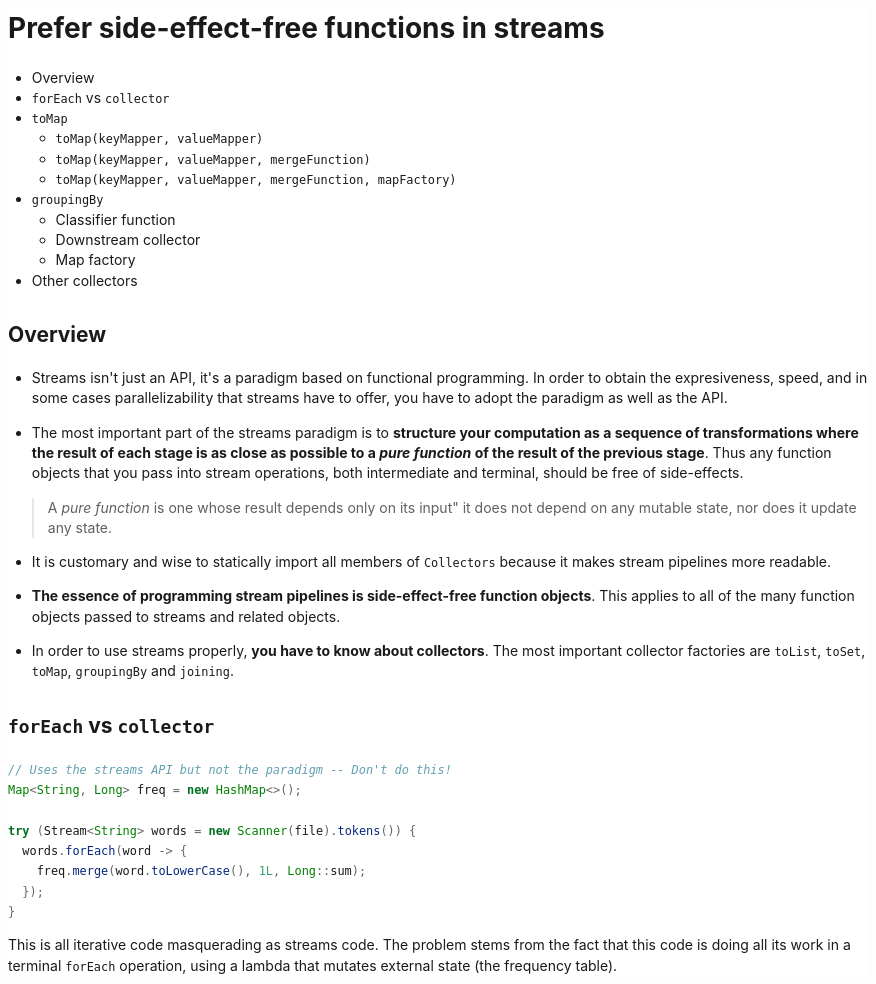# Prefer side-effect-free functions in streams

* Overview
* `forEach` vs `collector`
* `toMap`
  * `toMap(keyMapper, valueMapper)`
  * `toMap(keyMapper, valueMapper, mergeFunction)`
  * `toMap(keyMapper, valueMapper, mergeFunction, mapFactory)`
* `groupingBy`
  * Classifier function
  * Downstream collector
  * Map factory
* Other collectors

## Overview

* Streams isn't just an API, it's a paradigm based on functional programming. In order to obtain the expresiveness, speed, and in some cases parallelizability that streams have to offer, you have to adopt the paradigm as well as the API.

* The most important part of the streams paradigm is to **structure your computation as a sequence of transformations where the result of each stage is as close as possible to a _pure function_ of the result of the previous stage**. Thus any function objects that you pass into stream operations, both intermediate and terminal, should be free of side-effects.

> A *pure function* is one whose result depends only on its input" it does not depend on any mutable state, nor does it update any state.

* It is customary and wise to statically import all members of `Collectors` because it makes stream pipelines more readable.

* **The essence of programming stream pipelines is side-effect-free function objects**. This applies to all of the many function objects passed to streams and related objects.

* In order to use streams properly, **you have to know about collectors**. The most important collector factories are `toList`, `toSet`, `toMap`, `groupingBy` and `joining`.

## `forEach` vs `collector`

```java
// Uses the streams API but not the paradigm -- Don't do this!
Map<String, Long> freq = new HashMap<>();

try (Stream<String> words = new Scanner(file).tokens()) {
  words.forEach(word -> {
    freq.merge(word.toLowerCase(), 1L, Long::sum);
  });
}
```

This is all iterative code masquerading as streams code. The problem stems from the fact that this code is doing all its work in a terminal `forEach` operation, using a lambda that mutates external state (the frequency table).
